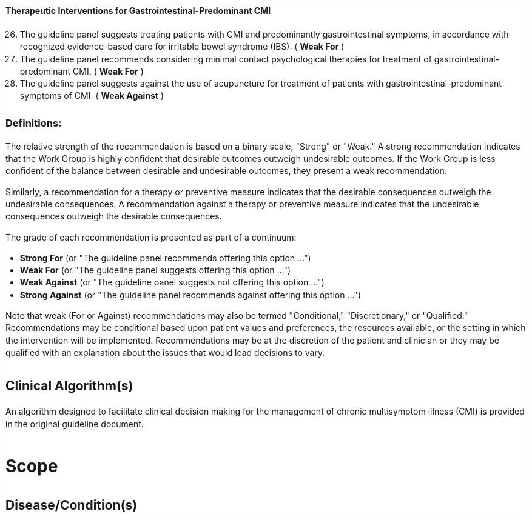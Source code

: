 


####  Therapeutic Interventions for Gastrointestinal-Predominant CMI 


  26. The guideline panel suggests treating patients with CMI and predominantly gastrointestinal symptoms, in accordance with recognized evidence-based care for irritable bowel syndrome (IBS). ( **Weak For** ) 
  27. The guideline panel recommends considering minimal contact psychological therapies for treatment of gastrointestinal-predominant CMI. ( **Weak For** ) 
  28. The guideline panel suggests against the use of acupuncture for treatment of patients with gastrointestinal-predominant symptoms of CMI. ( **Weak Against** ) 




###  Definitions: 


The relative strength of the recommendation is based on a binary scale, "Strong" or "Weak." A strong recommendation indicates that the Work Group is highly confident that desirable outcomes outweigh undesirable outcomes. If the Work Group is less confident of the balance between desirable and undesirable outcomes, they present a weak recommendation. 


Similarly, a recommendation for a therapy or preventive measure indicates that the desirable consequences outweigh the undesirable consequences. A recommendation against a therapy or preventive measure indicates that the undesirable consequences outweigh the desirable consequences. 


The grade of each recommendation is presented as part of a continuum: 


  * **Strong For** (or "The guideline panel recommends offering this option …") 
  * **Weak For** (or "The guideline panel suggests offering this option …") 
  * **Weak Against** (or "The guideline panel suggests not offering this option …") 
  * **Strong Against** (or "The guideline panel recommends against offering this option …") 




Note that weak (For or Against) recommendations may also be termed "Conditional," "Discretionary," or "Qualified." Recommendations may be conditional based upon patient values and preferences, the resources available, or the setting in which the intervention will be implemented. Recommendations may be at the discretion of the patient and clinician or they may be qualified with an explanation about the issues that would lead decisions to vary. 
## Clinical Algorithm(s)



An algorithm designed to facilitate clinical decision making for the management of chronic multisymptom illness (CMI) is provided in the original guideline document.

# Scope

## Disease/Condition(s)

